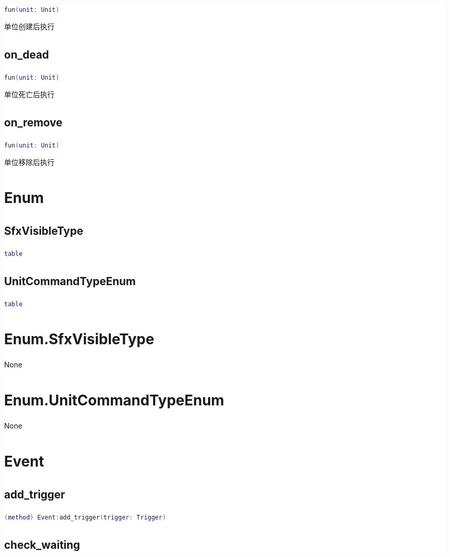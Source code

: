 ```lua
fun(unit: Unit)
```

单位创建后执行
## on_dead

```lua
fun(unit: Unit)
```

单位死亡后执行
## on_remove

```lua
fun(unit: Unit)
```

单位移除后执行

# Enum
## SfxVisibleType

```lua
table
```

## UnitCommandTypeEnum

```lua
table
```


# Enum.SfxVisibleType
None
# Enum.UnitCommandTypeEnum
None
# Event
## add_trigger

```lua
(method) Event:add_trigger(trigger: Trigger)
```

## check_waiting
